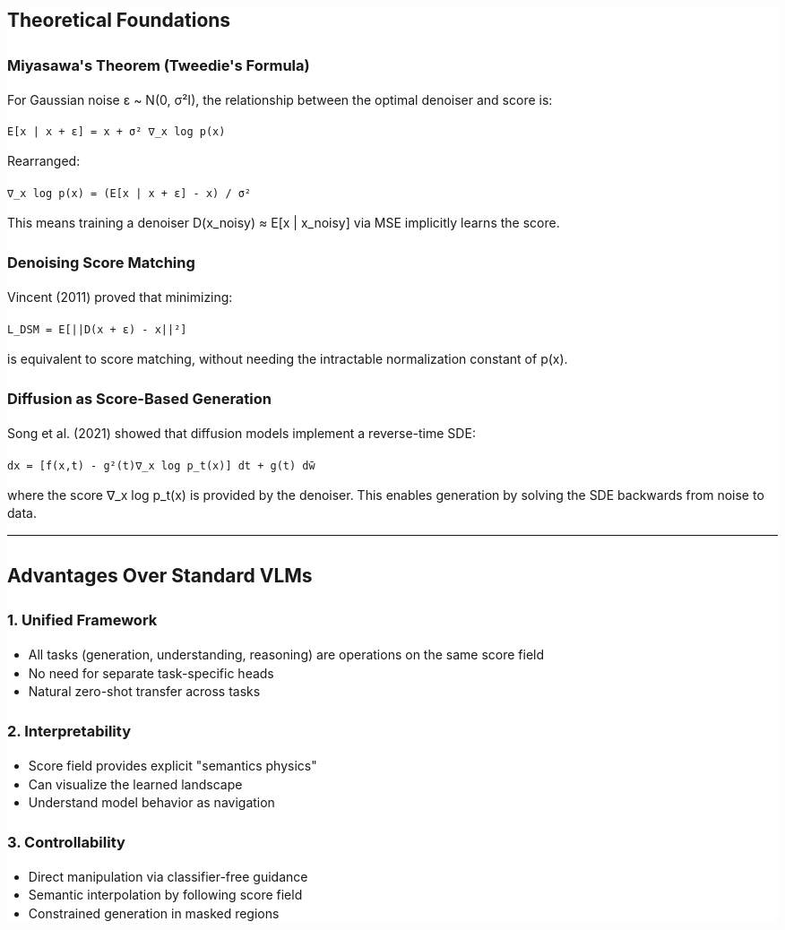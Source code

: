 
## Theoretical Foundations

### Miyasawa's Theorem (Tweedie's Formula)

For Gaussian noise ε ~ N(0, σ²I), the relationship between the optimal denoiser and score is:

```
E[x | x + ε] = x + σ² ∇_x log p(x)
```

Rearranged:
```
∇_x log p(x) = (E[x | x + ε] - x) / σ²
```

This means training a denoiser D(x_noisy) ≈ E[x | x_noisy] via MSE implicitly learns the score.

### Denoising Score Matching

Vincent (2011) proved that minimizing:
```
L_DSM = E[||D(x + ε) - x||²]
```

is equivalent to score matching, without needing the intractable normalization constant of p(x).

### Diffusion as Score-Based Generation

Song et al. (2021) showed that diffusion models implement a reverse-time SDE:
```
dx = [f(x,t) - g²(t)∇_x log p_t(x)] dt + g(t) dw̄
```

where the score ∇_x log p_t(x) is provided by the denoiser. This enables generation by solving the SDE backwards from noise to data.

---

## Advantages Over Standard VLMs

### 1. Unified Framework
- All tasks (generation, understanding, reasoning) are operations on the same score field
- No need for separate task-specific heads
- Natural zero-shot transfer across tasks

### 2. Interpretability
- Score field provides explicit "semantics physics"
- Can visualize the learned landscape
- Understand model behavior as navigation

### 3. Controllability
- Direct manipulation via classifier-free guidance
- Semantic interpolation by following score field
- Constrained generation in masked regions
